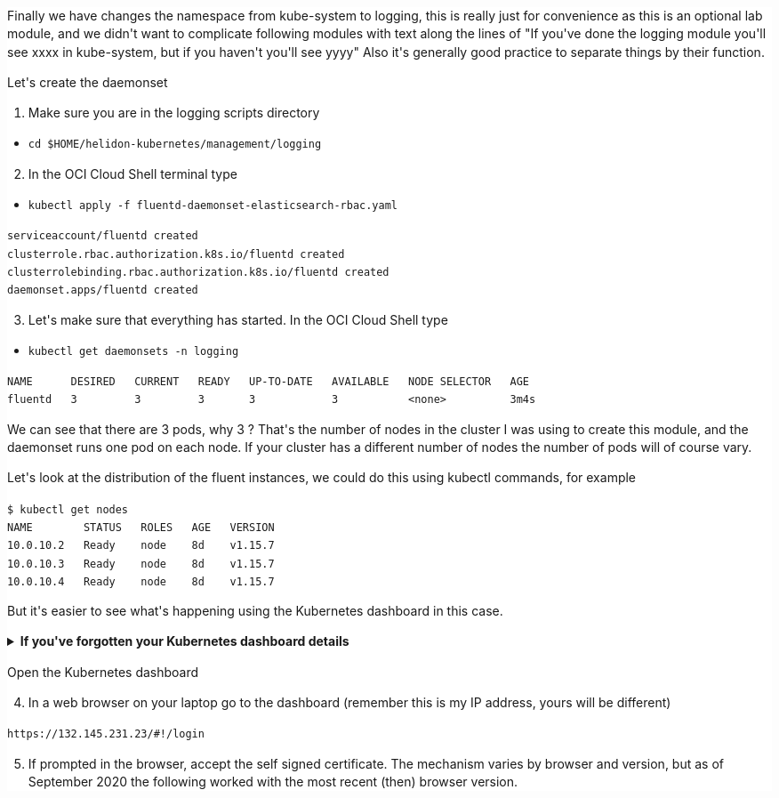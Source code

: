 Finally we have changes the namespace from kube-system to logging, this is really just for convenience as this is an optional lab module, and we didn't want to complicate following modules with text along the lines of "If you've done the logging module you'll see xxxx in kube-system, but if you haven't you'll see yyyy" Also it's generally good practice to separate things by their function.

Let's create the daemonset

  1. Make sure you are in the logging scripts directory
  
  - `cd $HOME/helidon-kubernetes/management/logging`
  
  2. In the OCI Cloud Shell terminal type
  
  - `kubectl apply -f fluentd-daemonset-elasticsearch-rbac.yaml`

  ```
serviceaccount/fluentd created
clusterrole.rbac.authorization.k8s.io/fluentd created
clusterrolebinding.rbac.authorization.k8s.io/fluentd created
daemonset.apps/fluentd created
```

  3. Let's make sure that everything has started. In the OCI Cloud Shell type

  - `kubectl get daemonsets -n logging`

  ```
NAME      DESIRED   CURRENT   READY   UP-TO-DATE   AVAILABLE   NODE SELECTOR   AGE
fluentd   3         3         3       3            3           <none>          3m4s
```

We can see that there are 3 pods, why 3 ? That's the number of nodes in the cluster I was using to create this module, and the daemonset runs one pod on each node. If your cluster has a different number of nodes the number of pods will of course vary.

Let's look at the distribution of the fluent instances, we could do this using kubectl commands, for example  

```
$ kubectl get nodes
NAME        STATUS   ROLES   AGE   VERSION
10.0.10.2   Ready    node    8d    v1.15.7
10.0.10.3   Ready    node    8d    v1.15.7
10.0.10.4   Ready    node    8d    v1.15.7
```

But it's easier to see what's happening using the Kubernetes dashboard in this case.

<details><summary><b>If you've forgotten your Kubernetes dashboard details</b></summary></details>

Open the Kubernetes dashboard

  4. In a web browser on your laptop go to the dashboard (remember this is my IP address, yours will be different) 
  
  ```
https://132.145.231.23/#!/login
```

  5. If prompted in the browser, accept the self signed certificate. The mechanism varies by browser and version, but as of September 2020 the following worked with the most recent (then) browser version.
  